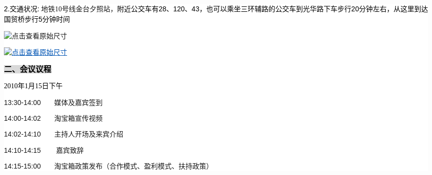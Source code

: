 <p style="margin-top: 0px; margin-right: 0px; margin-bottom: 12px; margin-left: 0px; font-family: Tahoma, Helvetica, Arial, 宋体, sans-serif; text-align: justify; padding: 0px;">
  <span style="font-family: 微软雅黑; padding: 0px; margin: 0px;"><span style="font-family: Tahoma, Helvetica, Arial, 宋体, sans-serif; color: black; padding: 0px; margin: 0px;">2.交通状况: </span>地铁10号线金台夕照站，<span style="font-family: Tahoma, Helvetica, Arial, 宋体, sans-serif; color: black; padding: 0px; margin: 0px;">附近公交车有28、120、43，也可以乘坐三环辅路的公交车到光华路下车步行20分钟左右，从这里到达国贸桥步行5分钟时间<br style="font-family: Tahoma, Helvetica, Arial, 宋体, sans-serif; padding: 0px; margin: 0px;" /></span></span>
</p>

<p style="margin-top: 0px; margin-right: 0px; margin-bottom: 12px; margin-left: 0px; font-family: Tahoma, Helvetica, Arial, 宋体, sans-serif; text-align: justify; padding: 0px;">
  <img decoding="async" style="font-family: Tahoma, Helvetica, Arial, 宋体, sans-serif; width: 560px; cursor: pointer; padding: 0px; margin: 0px; border: initial none initial;" src="http://blog.open.taobao.com/wp-content/uploads/2010/01/010610_0559_1.png" alt="点击查看原始尺寸" /><span style="font-family: 微软雅黑; color: black; padding: 0px; margin: 0px;"><br style="font-family: Tahoma, Helvetica, Arial, 宋体, sans-serif; padding: 0px; margin: 0px;" /></span>
</p>

<p style="margin-top: 0px; margin-right: 0px; margin-bottom: 12px; margin-left: 0px; font-family: Tahoma, Helvetica, Arial, 宋体, sans-serif; text-align: justify; padding: 0px;">
  <a style="font-family: Tahoma, Helvetica, Arial, 宋体, sans-serif; color: #0054b3; text-decoration: underline; outline-style: none; outline-width: initial; outline-color: initial; padding: 0px; margin: 0px;" title="&quot;Untitled - 3456 x 2592 pixels&quot;" href="http://static.panoramio.com/photos/original/22836978.jpg"><img decoding="async" style="font-family: Tahoma, Helvetica, Arial, 宋体, sans-serif; width: 560px; cursor: pointer; padding: 0px; margin: 0px; border: initial none initial;" src="http://blog.open.taobao.com/wp-content/uploads/2010/01/010610_0559_2.jpg" border="0" alt="点击查看原始尺寸" /></a><span style="font-family: 微软雅黑; color: black; padding: 0px; margin: 0px;"><br style="font-family: Tahoma, Helvetica, Arial, 宋体, sans-serif; padding: 0px; margin: 0px;" /></span>
</p>

<p style="margin-top: 0px; margin-right: 0px; margin-bottom: 12px; margin-left: 0px; font-family: Tahoma, Helvetica, Arial, 宋体, sans-serif; text-align: justify; padding: 0px;">
  <p style="margin-top: 0px; margin-right: 0px; margin-bottom: 12px; margin-left: 0px; font-family: Tahoma, Helvetica, Arial, 宋体, sans-serif; text-align: justify; padding: 0px;">
    <span style="font-family: 微软雅黑; color: black; font-size: 12pt; background-color: #d9d9d9; padding: 0px; margin: 0px;"><strong>二、会议议程<br style="font-family: Tahoma, Helvetica, Arial, 宋体, sans-serif; padding: 0px; margin: 0px;" /></strong></span>
  </p>
  
  <p style="margin-top: 0px; margin-right: 0px; margin-bottom: 12px; margin-left: 0px; font-family: Tahoma, Helvetica, Arial, 宋体, sans-serif; text-align: justify; padding: 0px;">
    <span style="font-family: 微软雅黑; color: black; padding: 0px; margin: 0px;">2010年1月15日下午</span>
  </p>
  
  <p style="margin-top: 0px; margin-right: 0px; margin-bottom: 12px; margin-left: 0px; font-family: Tahoma, Helvetica, Arial, 宋体, sans-serif; text-align: justify; padding: 0px;">
    13:30-14:00       媒体及嘉宾签到
  </p>
  
  <p style="margin-top: 0px; margin-right: 0px; margin-bottom: 12px; margin-left: 0px; font-family: Tahoma, Helvetica, Arial, 宋体, sans-serif; text-align: justify; padding: 0px;">
    14:00-14:02       淘宝箱宣传视频
  </p>
  
  <p style="margin-top: 0px; margin-right: 0px; margin-bottom: 12px; margin-left: 0px; font-family: Tahoma, Helvetica, Arial, 宋体, sans-serif; text-align: justify; padding: 0px;">
    14:02-14:10       主持人开场及来宾介绍
  </p>
  
  <p style="margin-top: 0px; margin-right: 0px; margin-bottom: 12px; margin-left: 0px; font-family: Tahoma, Helvetica, Arial, 宋体, sans-serif; text-align: justify; padding: 0px;">
    14:10-14:15        嘉宾致辞
  </p>
  
  <p style="margin-top: 0px; margin-right: 0px; margin-bottom: 12px; margin-left: 0px; font-family: Tahoma, Helvetica, Arial, 宋体, sans-serif; text-align: justify; padding: 0px;">
    14:15-15:00       淘宝箱政策发布（合作模式、盈利模式、扶持政策）
  </p>
  